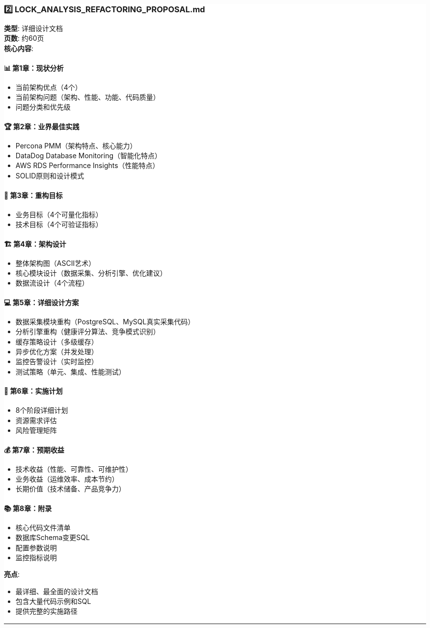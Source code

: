 ### 2️⃣ LOCK_ANALYSIS_REFACTORING_PROPOSAL.md
**类型**: 详细设计文档  
**页数**: 约60页  
**核心内容**:

#### 📊 第1章：现状分析
- 当前架构优点（4个）
- 当前架构问题（架构、性能、功能、代码质量）
- 问题分类和优先级

#### 🏆 第2章：业界最佳实践
- Percona PMM（架构特点、核心能力）
- DataDog Database Monitoring（智能化特点）
- AWS RDS Performance Insights（性能特点）
- SOLID原则和设计模式

#### 🎯 第3章：重构目标
- 业务目标（4个可量化指标）
- 技术目标（4个可验证指标）

#### 🏗️ 第4章：架构设计
- 整体架构图（ASCII艺术）
- 核心模块设计（数据采集、分析引擎、优化建议）
- 数据流设计（4个流程）

#### 💻 第5章：详细设计方案
- 数据采集模块重构（PostgreSQL、MySQL真实采集代码）
- 分析引擎重构（健康评分算法、竞争模式识别）
- 缓存策略设计（多级缓存）
- 异步优化方案（并发处理）
- 监控告警设计（实时监控）
- 测试策略（单元、集成、性能测试）

#### 📅 第6章：实施计划
- 8个阶段详细计划
- 资源需求评估
- 风险管理矩阵

#### 💰 第7章：预期收益
- 技术收益（性能、可靠性、可维护性）
- 业务收益（运维效率、成本节约）
- 长期价值（技术储备、产品竞争力）

#### 📚 第8章：附录
- 核心代码文件清单
- 数据库Schema变更SQL
- 配置参数说明
- 监控指标说明

**亮点**:
- 最详细、最全面的设计文档
- 包含大量代码示例和SQL
- 提供完整的实施路径

---